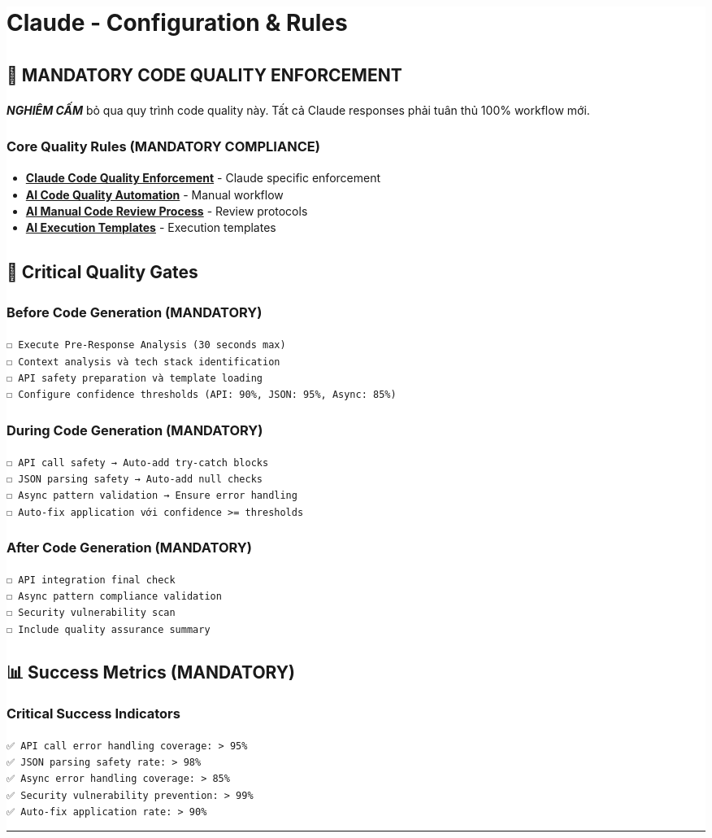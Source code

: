 # Claude - Configuration & Rules

## 🔴 MANDATORY CODE QUALITY ENFORCEMENT

**_NGHIÊM CẤM_** bỏ qua quy trình code quality này. Tất cả Claude responses phải tuân thủ 100% workflow mới.

### Core Quality Rules (MANDATORY COMPLIANCE)

- **[Claude Code Quality Enforcement](.claude/mandatory-code-quality-enforcement.md)** - Claude specific enforcement
- **[AI Code Quality Automation](.cursor/rules/ai-code-quality-automation.mdc)** - Manual workflow
- **[AI Manual Code Review Process](.cursor/rules/ai-manual-code-review-process.mdc)** - Review protocols
- **[AI Execution Templates](.cursor/rules/ai-execution-templates.mdc)** - Execution templates

## 🚨 Critical Quality Gates

### Before Code Generation (MANDATORY)

```markdown
☐ Execute Pre-Response Analysis (30 seconds max)
☐ Context analysis và tech stack identification
☐ API safety preparation và template loading
☐ Configure confidence thresholds (API: 90%, JSON: 95%, Async: 85%)
```

### During Code Generation (MANDATORY)

```markdown
☐ API call safety → Auto-add try-catch blocks
☐ JSON parsing safety → Auto-add null checks
☐ Async pattern validation → Ensure error handling
☐ Auto-fix application với confidence >= thresholds
```

### After Code Generation (MANDATORY)

```markdown
☐ API integration final check
☐ Async pattern compliance validation
☐ Security vulnerability scan
☐ Include quality assurance summary
```

## 📊 Success Metrics (MANDATORY)

### Critical Success Indicators

```markdown
✅ API call error handling coverage: > 95%
✅ JSON parsing safety rate: > 98%
✅ Async error handling coverage: > 85%
✅ Security vulnerability prevention: > 99%
✅ Auto-fix application rate: > 90%
```

---
